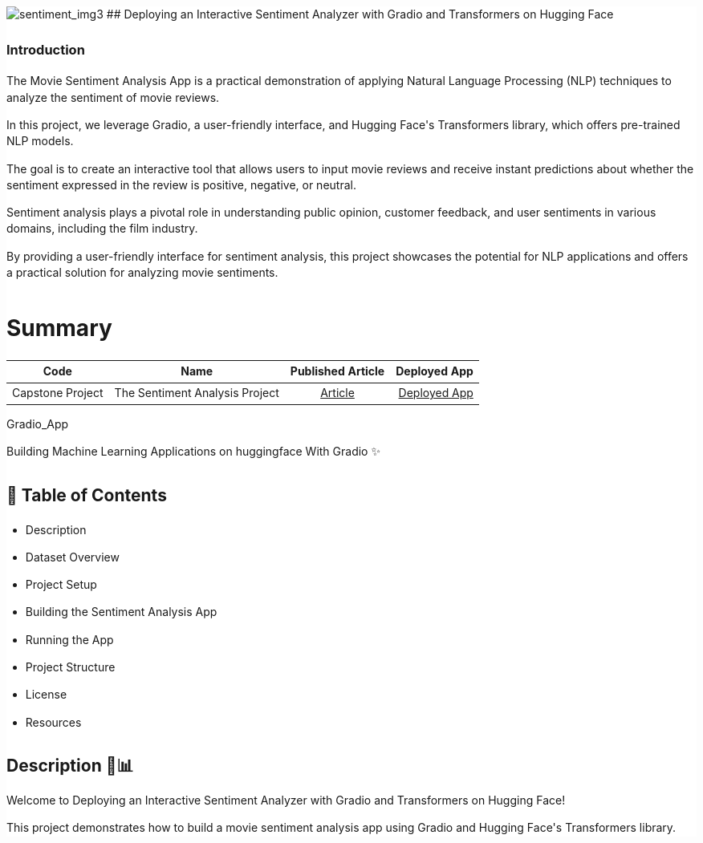 ![sentiment_img3](https://github.com/SONNY-SONNIX/Movie_Sentimental_Analysis_Gradio_App_with_Twitter_roBERTa/assets/8626857/b82ee97b-97b2-4b59-b1f4-d8845422ca91)  ## Deploying an Interactive Sentiment Analyzer with Gradio and Transformers on Hugging Face
  
 ### Introduction
 
The Movie Sentiment Analysis App is a practical demonstration of applying Natural Language Processing (NLP) techniques to analyze the sentiment of movie reviews. 

In this project, we leverage Gradio, a user-friendly interface, and Hugging Face's Transformers library, which offers pre-trained NLP models.

The goal is to create an interactive tool that allows users to input movie reviews and receive instant predictions about whether the sentiment expressed in the review is positive, negative, or neutral.

Sentiment analysis plays a pivotal role in understanding public opinion, customer feedback, and user sentiments in various domains, including the film industry.

By providing a user-friendly interface for sentiment analysis, this project showcases the potential for NLP applications and offers a practical solution for analyzing movie sentiments.


# Summary
| Code      | Name        | Published Article |  Deployed App |
|-----------|-------------|:-------------:|------:|
| Capstone Project|The Sentiment Analysis Project| [Article]()| [Deployed App]() |

Gradio_App

Building Machine Learning Applications on huggingface With Gradio ✨


## 📖 Table of Contents

+ Description

+ Dataset Overview

+ Project Setup

+ Building the Sentiment Analysis App

+ Running the App

+ Project Structure

+ License

+ Resources

##  Description 🚀📊

Welcome to Deploying an Interactive Sentiment Analyzer with Gradio and Transformers on Hugging Face! 

This project demonstrates how to build a movie sentiment analysis app using Gradio and Hugging Face's Transformers library. 
